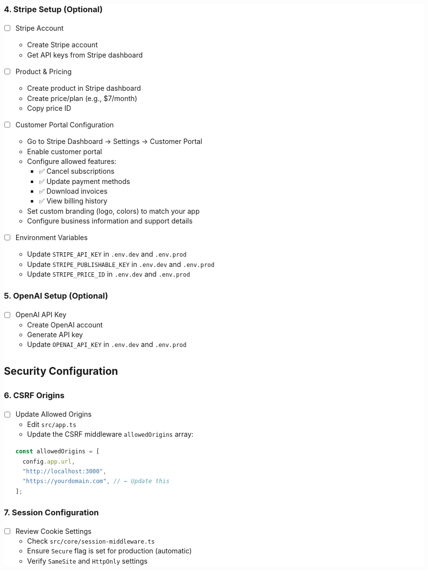 ### 4. Stripe Setup (Optional)

- [ ] Stripe Account
  - Create Stripe account
  - Get API keys from Stripe dashboard

- [ ] Product & Pricing
  - Create product in Stripe dashboard
  - Create price/plan (e.g., $7/month)
  - Copy price ID

- [ ] Customer Portal Configuration
  - Go to Stripe Dashboard → Settings → Customer Portal
  - Enable customer portal
  - Configure allowed features:
    - ✅ Cancel subscriptions
    - ✅ Update payment methods
    - ✅ Download invoices
    - ✅ View billing history
  - Set custom branding (logo, colors) to match your app
  - Configure business information and support details

- [ ] Environment Variables
  - Update `STRIPE_API_KEY` in `.env.dev` and `.env.prod`
  - Update `STRIPE_PUBLISHABLE_KEY` in `.env.dev` and `.env.prod`
  - Update `STRIPE_PRICE_ID` in `.env.dev` and `.env.prod`

### 5. OpenAI Setup (Optional)

- [ ] OpenAI API Key
  - Create OpenAI account
  - Generate API key
  - Update `OPENAI_API_KEY` in `.env.dev` and `.env.prod`

## Security Configuration

### 6. CSRF Origins

- [ ] Update Allowed Origins
  - Edit `src/app.ts`
  - Update the CSRF middleware `allowedOrigins` array:
  ```typescript
  const allowedOrigins = [
    config.app.url,
    "http://localhost:3000",
    "https://yourdomain.com", // ← Update this
  ];
  ```

### 7. Session Configuration

- [ ] Review Cookie Settings
  - Check `src/core/session-middleware.ts`
  - Ensure `Secure` flag is set for production (automatic)
  - Verify `SameSite` and `HttpOnly` settings
